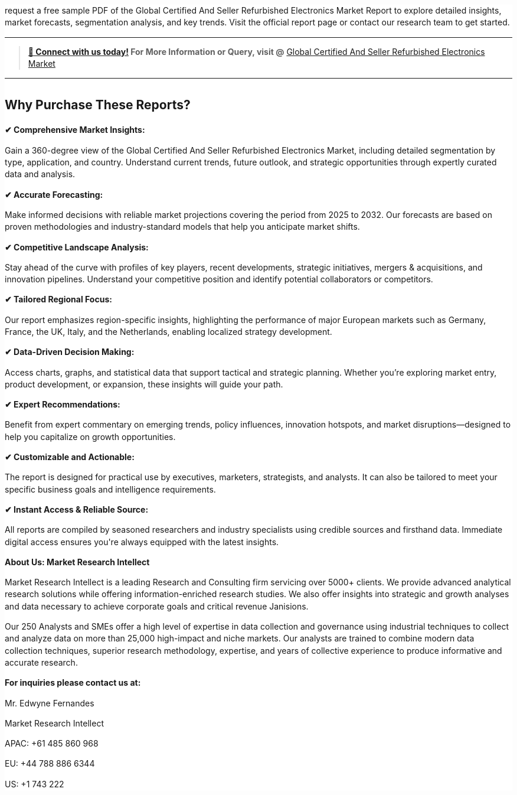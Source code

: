 request a free sample PDF of the Global Certified And Seller Refurbished Electronics Market Report to explore detailed insights, market forecasts, segmentation analysis, and key trends. Visit the official report page or contact our research team to get started.</p><hr /><blockquote><p><span class="font-[700]"><strong><a href="https://www.marketresearchintellect.com/product/certified-and-seller-refurbished-electronics-market/?utm_source=Linkedin&utm_medium=019">📩 Connect with us today!</a> For More Information or Query, visit&nbsp;@</strong>&nbsp;</span><span class="font-[700]"><a href="https://www.marketresearchintellect.com/product/certified-and-seller-refurbished-electronics-market/?utm_source=Linkedin&utm_medium=019" target="_blank" data-tracking-control-name="article-ssr-frontend-pulse_little-text-block" data-tracking-will-navigate="" data-test-link="">Global Certified And Seller Refurbished Electronics Market</a></span></p></blockquote><hr /><h2>Why Purchase These Reports?</h2><p><strong>✔ Comprehensive Market Insights:</strong></p><p>Gain a 360-degree view of the Global Certified And Seller Refurbished Electronics Market, including detailed segmentation by type, application, and country. Understand current trends, future outlook, and strategic opportunities through expertly curated data and analysis.</p><p><strong>✔ Accurate Forecasting:</strong></p><p>Make informed decisions with reliable market projections covering the period from 2025 to 2032. Our forecasts are based on proven methodologies and industry-standard models that help you anticipate market shifts.</p><p><strong>✔ Competitive Landscape Analysis:</strong></p><p>Stay ahead of the curve with profiles of key players, recent developments, strategic initiatives, mergers &amp; acquisitions, and innovation pipelines. Understand your competitive position and identify potential collaborators or competitors.</p><p><strong>✔ Tailored Regional Focus:</strong></p><p>Our report emphasizes region-specific insights, highlighting the performance of major European markets such as Germany, France, the UK, Italy, and the Netherlands, enabling localized strategy development.</p><p><strong>✔ Data-Driven Decision Making:</strong></p><p>Access charts, graphs, and statistical data that support tactical and strategic planning. Whether you&rsquo;re exploring market entry, product development, or expansion, these insights will guide your path.</p><p><strong>✔ Expert Recommendations:</strong></p><p>Benefit from expert commentary on emerging trends, policy influences, innovation hotspots, and market disruptions&mdash;designed to help you capitalize on growth opportunities.</p><p><strong>✔ Customizable and Actionable:</strong></p><p>The report is designed for practical use by executives, marketers, strategists, and analysts. It can also be tailored to meet your specific business goals and intelligence requirements.</p><p><strong>✔ Instant Access &amp; Reliable Source:</strong></p><p>All reports are compiled by seasoned researchers and industry specialists using credible sources and firsthand data. Immediate digital access ensures you're always equipped with the latest insights.</p><p><strong><span class="font-[700]">About Us: Market Research Intellect</span></strong></p><p><span class="">Market Research Intellect is a leading Research and Consulting firm servicing over 5000+ clients. We provide advanced analytical research solutions while offering information-enriched research studies.&nbsp;</span>We also offer insights into strategic and growth analyses and data necessary to achieve corporate goals and critical revenue Janisions.</p><p><span class="">Our 250 Analysts and SMEs offer a high level of expertise in data collection and governance using industrial techniques to collect and analyze data on more than 25,000 high-impact and niche markets. Our analysts are trained to combine modern data collection techniques, superior research methodology, expertise, and years of collective experience to produce informative and accurate research.</span></p><p><strong>For inquiries please contact us at:</strong></p><p>Mr. Edwyne Fernandes</p><p>Market Research Intellect</p><p>APAC: +61 485 860 968</p><p>EU: +44 788 886 6344</p><p>US: +1 743 222